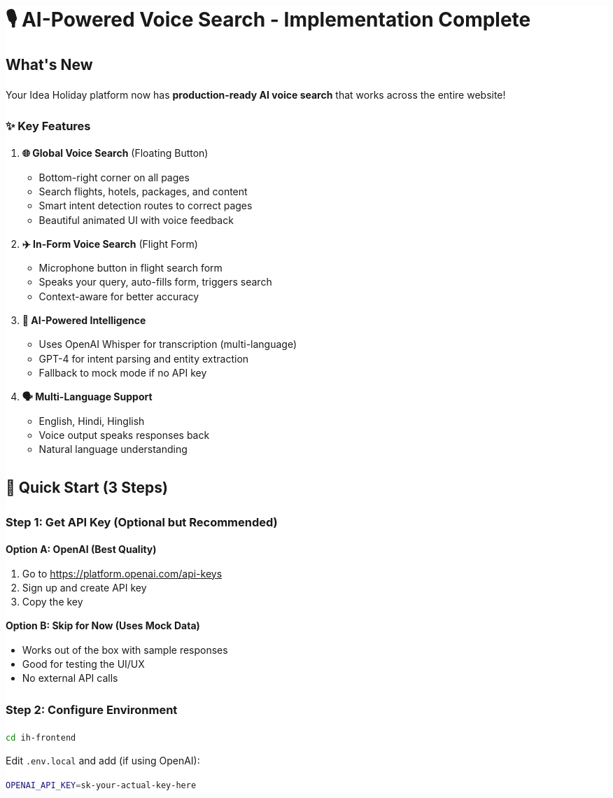 # 🎙️ AI-Powered Voice Search - Implementation Complete

## What's New

Your Idea Holiday platform now has **production-ready AI voice search** that works across the entire website!

### ✨ Key Features

1. **🌐 Global Voice Search** (Floating Button)
   - Bottom-right corner on all pages
   - Search flights, hotels, packages, and content
   - Smart intent detection routes to correct pages
   - Beautiful animated UI with voice feedback

2. **✈️ In-Form Voice Search** (Flight Form)
   - Microphone button in flight search form
   - Speaks your query, auto-fills form, triggers search
   - Context-aware for better accuracy

3. **🤖 AI-Powered Intelligence**
   - Uses OpenAI Whisper for transcription (multi-language)
   - GPT-4 for intent parsing and entity extraction
   - Fallback to mock mode if no API key

4. **🗣️ Multi-Language Support**
   - English, Hindi, Hinglish
   - Voice output speaks responses back
   - Natural language understanding

## 🚀 Quick Start (3 Steps)

### Step 1: Get API Key (Optional but Recommended)

**Option A: OpenAI (Best Quality)**
1. Go to https://platform.openai.com/api-keys
2. Sign up and create API key
3. Copy the key

**Option B: Skip for Now (Uses Mock Data)**
- Works out of the box with sample responses
- Good for testing the UI/UX
- No external API calls

### Step 2: Configure Environment

```bash
cd ih-frontend
```

Edit `.env.local` and add (if using OpenAI):
```bash
OPENAI_API_KEY=sk-your-actual-key-here
```
